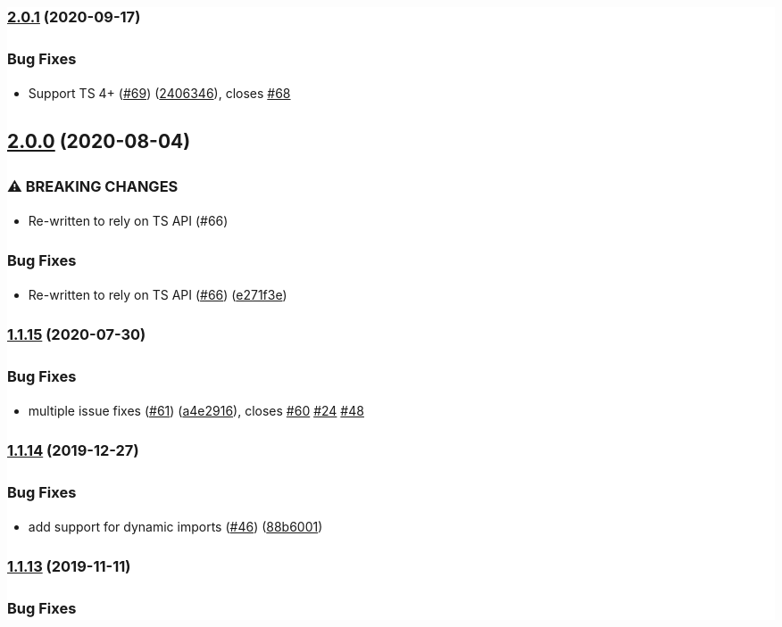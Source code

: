 ### [2.0.1](https://github.com/LeDDGroup/typescript-transform-paths/compare/v2.0.0...v2.0.1) (2020-09-17)


### Bug Fixes

* Support TS 4+ ([#69](https://github.com/LeDDGroup/typescript-transform-paths/issues/69)) ([2406346](https://github.com/LeDDGroup/typescript-transform-paths/commit/24063465c33c36a90d0ae8dd80374369d5f3ca8d)), closes [#68](https://github.com/LeDDGroup/typescript-transform-paths/issues/68)

## [2.0.0](https://github.com/LeDDGroup/typescript-transform-paths/compare/v1.1.15...v2.0.0) (2020-08-04)


### ⚠ BREAKING CHANGES

* Re-written to rely on TS API (#66)

### Bug Fixes

* Re-written to rely on TS API ([#66](https://github.com/LeDDGroup/typescript-transform-paths/issues/66)) ([e271f3e](https://github.com/LeDDGroup/typescript-transform-paths/commit/e271f3e973187743d5431b3582e44d553234d581))

### [1.1.15](https://github.com/LeDDGroup/typescript-transform-paths/compare/v1.1.14...v1.1.15) (2020-07-30)


### Bug Fixes

* multiple issue fixes ([#61](https://github.com/LeDDGroup/typescript-transform-paths/issues/61)) ([a4e2916](https://github.com/LeDDGroup/typescript-transform-paths/commit/a4e2916)), closes [#60](https://github.com/LeDDGroup/typescript-transform-paths/issues/60) [#24](https://github.com/LeDDGroup/typescript-transform-paths/issues/24) [#48](https://github.com/LeDDGroup/typescript-transform-paths/issues/48)



### [1.1.14](https://github.com/LeDDGroup/typescript-transform-paths/compare/v1.1.13...v1.1.14) (2019-12-27)


### Bug Fixes

* add support for dynamic imports ([#46](https://github.com/LeDDGroup/typescript-transform-paths/issues/46)) ([88b6001](https://github.com/LeDDGroup/typescript-transform-paths/commit/88b6001))



### [1.1.13](https://github.com/LeDDGroup/typescript-transform-paths/compare/v1.1.12...v1.1.13) (2019-11-11)


### Bug Fixes
